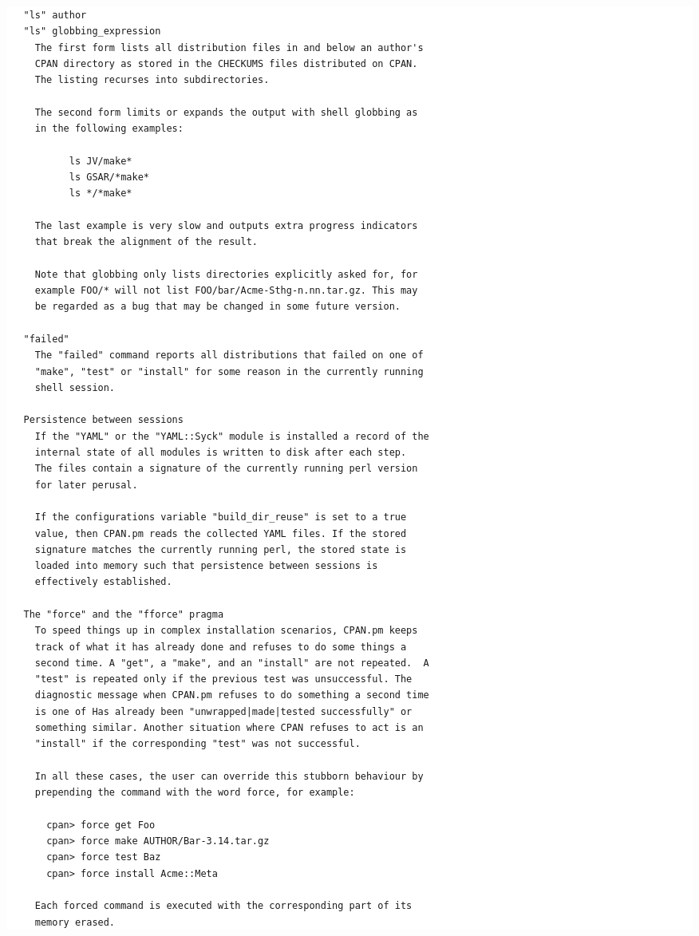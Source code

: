        "ls" author
       "ls" globbing_expression
         The first form lists all distribution files in and below an author's
         CPAN directory as stored in the CHECKUMS files distributed on CPAN.
         The listing recurses into subdirectories.

         The second form limits or expands the output with shell globbing as
         in the following examples:

               ls JV/make*
               ls GSAR/*make*
               ls */*make*

         The last example is very slow and outputs extra progress indicators
         that break the alignment of the result.

         Note that globbing only lists directories explicitly asked for, for
         example FOO/* will not list FOO/bar/Acme-Sthg-n.nn.tar.gz. This may
         be regarded as a bug that may be changed in some future version.

       "failed"
         The "failed" command reports all distributions that failed on one of
         "make", "test" or "install" for some reason in the currently running
         shell session.

       Persistence between sessions
         If the "YAML" or the "YAML::Syck" module is installed a record of the
         internal state of all modules is written to disk after each step.
         The files contain a signature of the currently running perl version
         for later perusal.

         If the configurations variable "build_dir_reuse" is set to a true
         value, then CPAN.pm reads the collected YAML files. If the stored
         signature matches the currently running perl, the stored state is
         loaded into memory such that persistence between sessions is
         effectively established.

       The "force" and the "fforce" pragma
         To speed things up in complex installation scenarios, CPAN.pm keeps
         track of what it has already done and refuses to do some things a
         second time. A "get", a "make", and an "install" are not repeated.  A
         "test" is repeated only if the previous test was unsuccessful. The
         diagnostic message when CPAN.pm refuses to do something a second time
         is one of Has already been "unwrapped|made|tested successfully" or
         something similar. Another situation where CPAN refuses to act is an
         "install" if the corresponding "test" was not successful.

         In all these cases, the user can override this stubborn behaviour by
         prepending the command with the word force, for example:

           cpan> force get Foo
           cpan> force make AUTHOR/Bar-3.14.tar.gz
           cpan> force test Baz
           cpan> force install Acme::Meta

         Each forced command is executed with the corresponding part of its
         memory erased.
